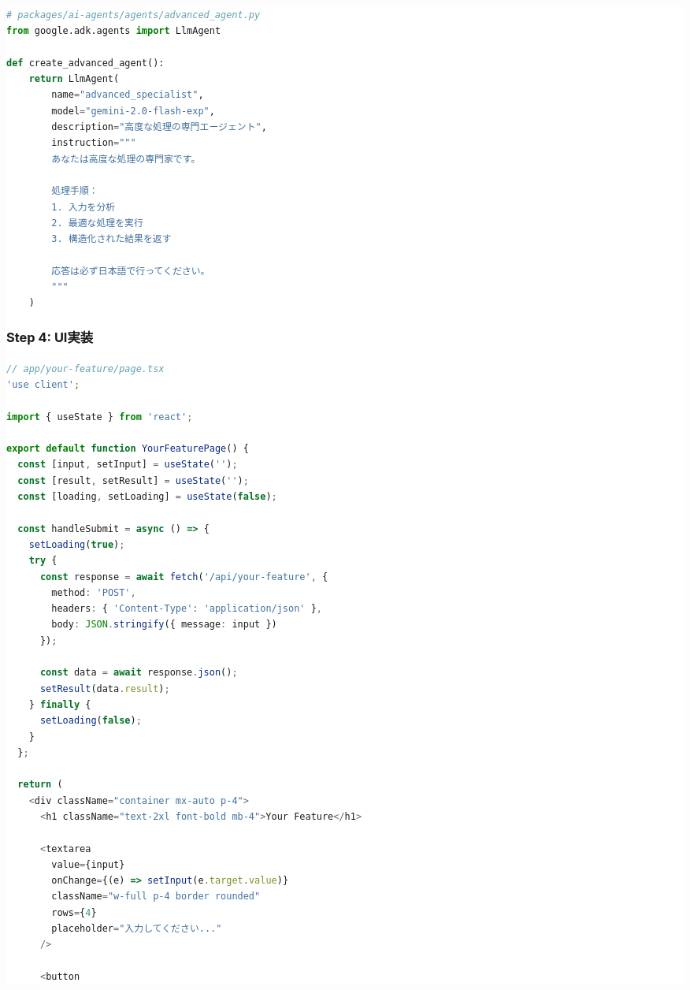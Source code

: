 ```python
# packages/ai-agents/agents/advanced_agent.py
from google.adk.agents import LlmAgent

def create_advanced_agent():
    return LlmAgent(
        name="advanced_specialist",
        model="gemini-2.0-flash-exp",
        description="高度な処理の専門エージェント",
        instruction="""
        あなたは高度な処理の専門家です。
        
        処理手順：
        1. 入力を分析
        2. 最適な処理を実行
        3. 構造化された結果を返す
        
        応答は必ず日本語で行ってください。
        """
    )
```

### Step 4: UI実装

```typescript
// app/your-feature/page.tsx
'use client';

import { useState } from 'react';

export default function YourFeaturePage() {
  const [input, setInput] = useState('');
  const [result, setResult] = useState('');
  const [loading, setLoading] = useState(false);

  const handleSubmit = async () => {
    setLoading(true);
    try {
      const response = await fetch('/api/your-feature', {
        method: 'POST',
        headers: { 'Content-Type': 'application/json' },
        body: JSON.stringify({ message: input })
      });
      
      const data = await response.json();
      setResult(data.result);
    } finally {
      setLoading(false);
    }
  };

  return (
    <div className="container mx-auto p-4">
      <h1 className="text-2xl font-bold mb-4">Your Feature</h1>
      
      <textarea
        value={input}
        onChange={(e) => setInput(e.target.value)}
        className="w-full p-4 border rounded"
        rows={4}
        placeholder="入力してください..."
      />
      
      <button
```